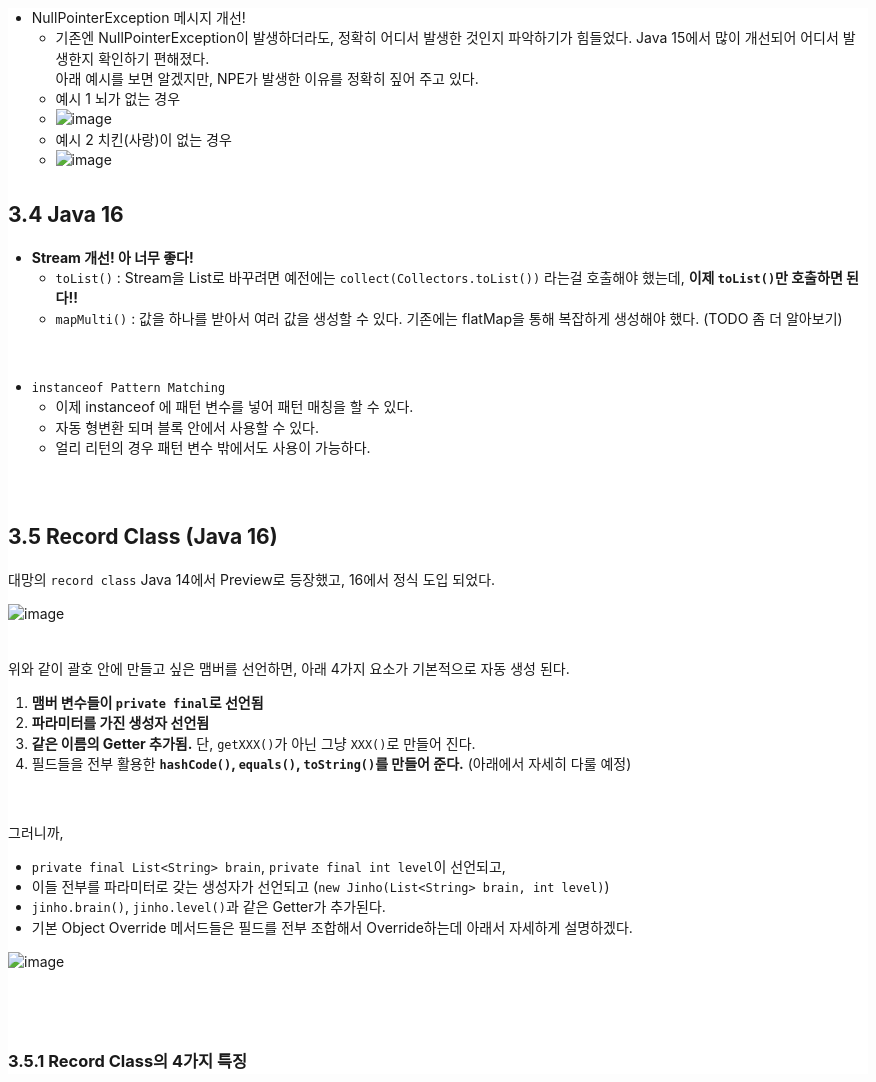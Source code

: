 - NullPointerException 메시지 개선!
  - 기존엔 NullPointerException이 발생하더라도, 정확히 어디서 발생한 것인지 파악하기가 힘들었다. Java 15에서 많이 개선되어 어디서 발생한지 확인하기 편해졌다. <br> 아래 예시를 보면 알겠지만, NPE가 발생한 이유를 정확히 짚어 주고 있다.
  - 예시 1 뇌가 없는 경우
  - ![image](https://github.com/depromeet/amazing3-be/assets/71186266/84b6c866-eeef-401c-882e-21e3025889f8) <br> 
  - 예시 2 치킨(사랑)이 없는 경우
  - ![image](https://github.com/depromeet/amazing3-be/assets/71186266/f454835c-e1bc-43dc-9627-d224a8dd37d0)


## 3.4 Java 16
- **Stream 개선! 아 너무 좋다!**
  - `toList()` : Stream을 List로 바꾸려면 예전에는 `collect(Collectors.toList())` 라는걸 호출해야 했는데, **이제 `toList()`만 호출하면 된다!!**
  - `mapMulti()` : 값을 하나를 받아서 여러 값을 생성할 수 있다. 기존에는 flatMap을 통해 복잡하게 생성해야 했다. (TODO 좀 더 알아보기)

<br>

- `instanceof Pattern Matching`
  - 이제 instanceof 에 패턴 변수를 넣어 패턴 매칭을 할 수 있다.
  - 자동 형변환 되며 블록 안에서 사용할 수 있다.
  - 얼리 리턴의 경우 패턴 변수 밖에서도 사용이 가능하다.

<br>

## 3.5 Record Class (Java 16)
대망의 `record class` Java 14에서 Preview로 등장했고, 16에서 정식 도입 되었다. <br>

![image](https://github.com/10000-Bagger/free-topic-study/assets/71186266/6b369a11-c109-467b-b7a0-85703bdda2cf)

<br>
위와 같이 괄호 안에 만들고 싶은 맴버를 선언하면, 아래 4가지 요소가 기본적으로 자동 생성 된다.

1. **맴버 변수들이 `private final`로 선언됨**
2. **파라미터를 가진 생성자 선언됨** 
3. **같은 이름의 Getter 추가됨.** 단, `getXXX()`가 아닌 그냥 `XXX()`로 만들어 진다.
4. 필드들을 전부 활용한 **`hashCode()`, `equals()`, `toString()`를 만들어 준다.** (아래에서 자세히 다룰 예정)

<br> 

그러니까, 
- `private final List<String> brain`, `private final int level`이 선언되고, <br> 
- 이들 전부를 파라미터로 갖는 생성자가 선언되고 (`new Jinho(List<String> brain, int level)`) <br>
- `jinho.brain()`, `jinho.level()`과 같은 Getter가 추가된다.
- 기본 Object Override 메서드들은 필드를 전부 조합해서 Override하는데 아래서 자세하게 설명하겠다.


![image](https://github.com/10000-Bagger/free-topic-study/assets/71186266/dd76be45-1aaf-4629-baf0-fc3525093356)

<br> <br>

### 3.5.1 Record Class의 4가지 특징
